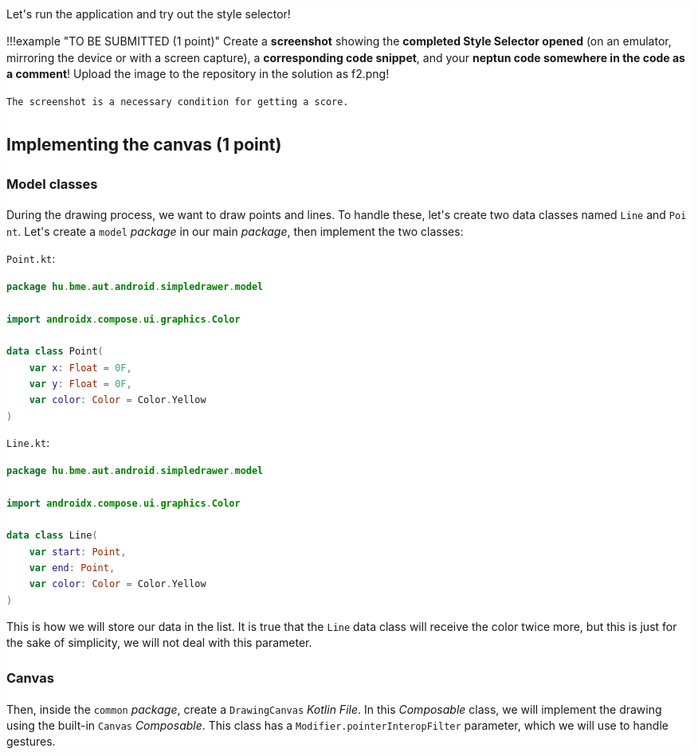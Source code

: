 Let's run the application and try out the style selector!

!!!example "TO BE SUBMITTED (1 point)"
    Create a **screenshot** showing the **completed Style Selector opened** (on an emulator, mirroring the device or with a screen capture), a **corresponding code snippet**, and your **neptun code somewhere in the code as a comment**! Upload the image to the repository in the solution as f2.png!

    The screenshot is a necessary condition for getting a score.


## Implementing the canvas (1 point)



### Model classes

During the drawing process, we want to draw points and lines. To handle these, let's create two data classes named `Line` and `Point`. Let's create a `model` *package* in our main *package*, then implement the two classes:

`Point.kt`:

```kotlin
package hu.bme.aut.android.simpledrawer.model

import androidx.compose.ui.graphics.Color

data class Point(
    var x: Float = 0F,
    var y: Float = 0F,
    var color: Color = Color.Yellow
)
```

`Line.kt`:

```kotlin
package hu.bme.aut.android.simpledrawer.model

import androidx.compose.ui.graphics.Color

data class Line(
    var start: Point,
    var end: Point,
    var color: Color = Color.Yellow
)
```

This is how we will store our data in the list. It is true that the `Line` data class will receive the color twice more, but this is just for the sake of simplicity, we will not deal with this parameter.

### Canvas

Then, inside the `common` *package*, create a `DrawingCanvas` *Kotlin File*. In this *Composable* class, we will implement the drawing using the built-in `Canvas` *Composable*. This class has a `Modifier.pointerInteropFilter` parameter, which we will use to handle gestures.
